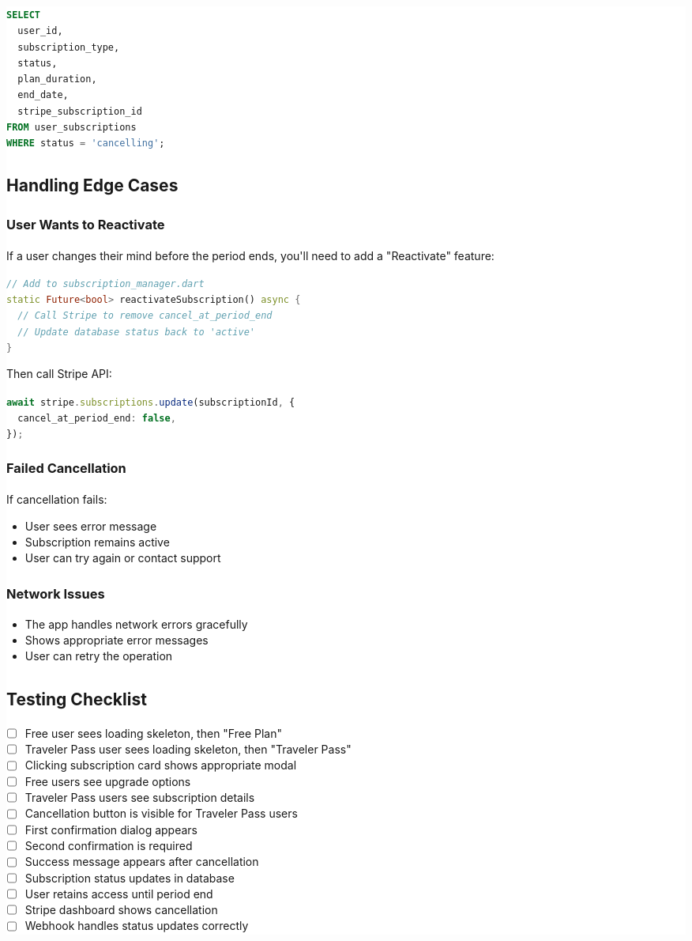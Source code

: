 ```sql
SELECT
  user_id,
  subscription_type,
  status,
  plan_duration,
  end_date,
  stripe_subscription_id
FROM user_subscriptions
WHERE status = 'cancelling';
```

## Handling Edge Cases

### User Wants to Reactivate

If a user changes their mind before the period ends, you'll need to add a "Reactivate" feature:

```dart
// Add to subscription_manager.dart
static Future<bool> reactivateSubscription() async {
  // Call Stripe to remove cancel_at_period_end
  // Update database status back to 'active'
}
```

Then call Stripe API:

```typescript
await stripe.subscriptions.update(subscriptionId, {
  cancel_at_period_end: false,
});
```

### Failed Cancellation

If cancellation fails:

- User sees error message
- Subscription remains active
- User can try again or contact support

### Network Issues

- The app handles network errors gracefully
- Shows appropriate error messages
- User can retry the operation

## Testing Checklist

- [ ] Free user sees loading skeleton, then "Free Plan"
- [ ] Traveler Pass user sees loading skeleton, then "Traveler Pass"
- [ ] Clicking subscription card shows appropriate modal
- [ ] Free users see upgrade options
- [ ] Traveler Pass users see subscription details
- [ ] Cancellation button is visible for Traveler Pass users
- [ ] First confirmation dialog appears
- [ ] Second confirmation is required
- [ ] Success message appears after cancellation
- [ ] Subscription status updates in database
- [ ] User retains access until period end
- [ ] Stripe dashboard shows cancellation
- [ ] Webhook handles status updates correctly
